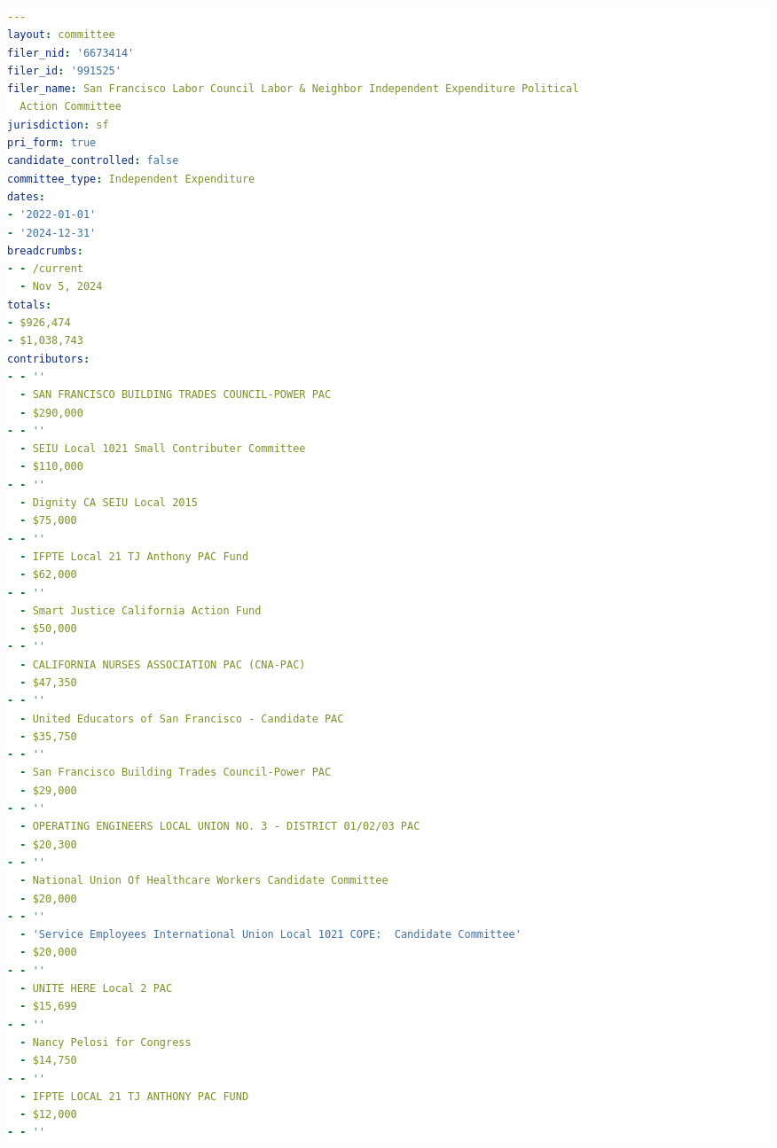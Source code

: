 ```yaml
---
layout: committee
filer_nid: '6673414'
filer_id: '991525'
filer_name: San Francisco Labor Council Labor & Neighbor Independent Expenditure Political
  Action Committee
jurisdiction: sf
pri_form: true
candidate_controlled: false
committee_type: Independent Expenditure
dates:
- '2022-01-01'
- '2024-12-31'
breadcrumbs:
- - /current
  - Nov 5, 2024
totals:
- $926,474
- $1,038,743
contributors:
- - ''
  - SAN FRANCISCO BUILDING TRADES COUNCIL-POWER PAC
  - $290,000
- - ''
  - SEIU Local 1021 Small Contributer Committee
  - $110,000
- - ''
  - Dignity CA SEIU Local 2015
  - $75,000
- - ''
  - IFPTE Local 21 TJ Anthony PAC Fund
  - $62,000
- - ''
  - Smart Justice California Action Fund
  - $50,000
- - ''
  - CALIFORNIA NURSES ASSOCIATION PAC (CNA-PAC)
  - $47,350
- - ''
  - United Educators of San Francisco - Candidate PAC
  - $35,750
- - ''
  - San Francisco Building Trades Council-Power PAC
  - $29,000
- - ''
  - OPERATING ENGINEERS LOCAL UNION NO. 3 - DISTRICT 01/02/03 PAC
  - $20,300
- - ''
  - National Union Of Healthcare Workers Candidate Committee
  - $20,000
- - ''
  - 'Service Employees International Union Local 1021 COPE:  Candidate Committee'
  - $20,000
- - ''
  - UNITE HERE Local 2 PAC
  - $15,699
- - ''
  - Nancy Pelosi for Congress
  - $14,750
- - ''
  - IFPTE LOCAL 21 TJ ANTHONY PAC FUND
  - $12,000
- - ''
```